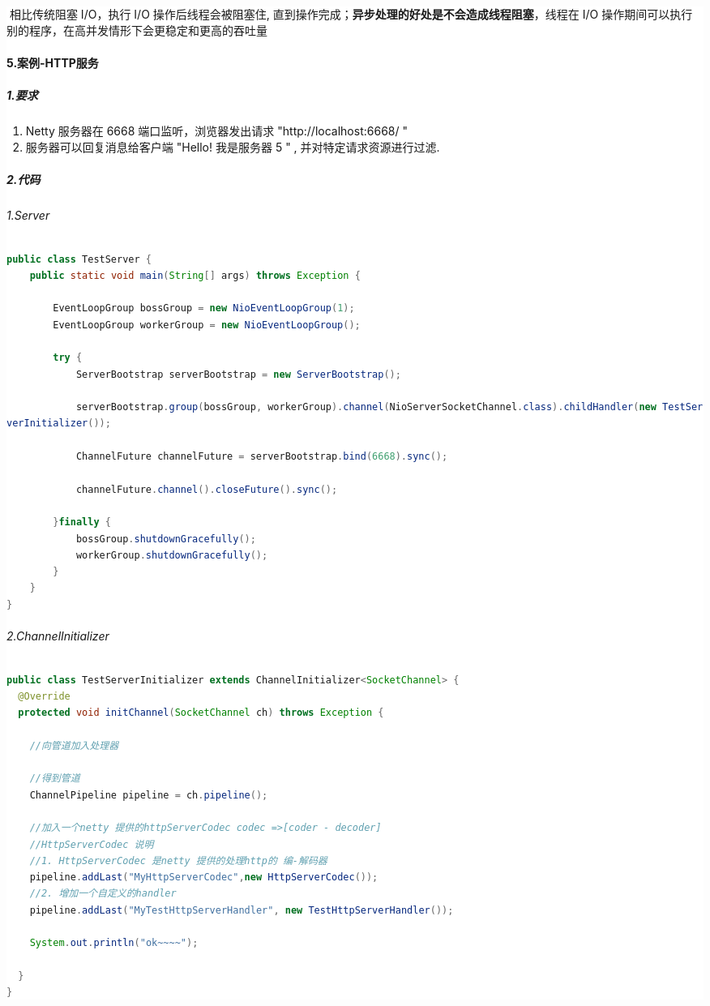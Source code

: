 ​		相比传统阻塞 I/O，执行 I/O 操作后线程会被阻塞住, 直到操作完成；**异步处理的好处是不会造成线程阻塞**，线程在 I/O 操作期间可以执行别的程序，在高并发情形下会更稳定和更高的吞吐量

#### 5.案例-HTTP服务

##### 1.要求

1. Netty 服务器在 6668 端口监听，浏览器发出请求 "http://localhost:6668/ "
2. 服务器可以回复消息给客户端 "Hello! 我是服务器 5 " ,  并对特定请求资源进行过滤.

##### 2.代码

###### 1.Server

```java
public class TestServer {
    public static void main(String[] args) throws Exception {

        EventLoopGroup bossGroup = new NioEventLoopGroup(1);
        EventLoopGroup workerGroup = new NioEventLoopGroup();

        try {
            ServerBootstrap serverBootstrap = new ServerBootstrap();

            serverBootstrap.group(bossGroup, workerGroup).channel(NioServerSocketChannel.class).childHandler(new TestServerInitializer());

            ChannelFuture channelFuture = serverBootstrap.bind(6668).sync();
            
            channelFuture.channel().closeFuture().sync();

        }finally {
            bossGroup.shutdownGracefully();
            workerGroup.shutdownGracefully();
        }
    }
}
```

###### 2.ChannelInitializer

```java
public class TestServerInitializer extends ChannelInitializer<SocketChannel> {
  @Override
  protected void initChannel(SocketChannel ch) throws Exception {

    //向管道加入处理器

    //得到管道
    ChannelPipeline pipeline = ch.pipeline();

    //加入一个netty 提供的httpServerCodec codec =>[coder - decoder]
    //HttpServerCodec 说明
    //1. HttpServerCodec 是netty 提供的处理http的 编-解码器
    pipeline.addLast("MyHttpServerCodec",new HttpServerCodec());
    //2. 增加一个自定义的handler
    pipeline.addLast("MyTestHttpServerHandler", new TestHttpServerHandler());

    System.out.println("ok~~~~");

  }
}
```
